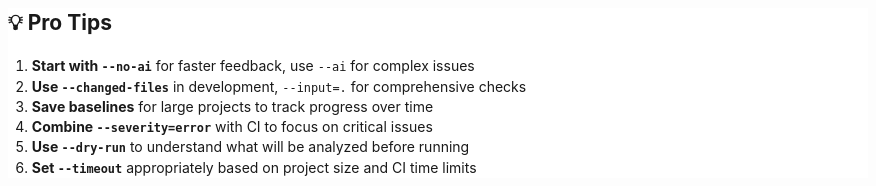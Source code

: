 ## 💡 **Pro Tips**

1. **Start with `--no-ai`** for faster feedback, use `--ai` for complex issues
2. **Use `--changed-files`** in development, `--input=.` for comprehensive checks  
3. **Save baselines** for large projects to track progress over time
4. **Combine `--severity=error`** with CI to focus on critical issues
5. **Use `--dry-run`** to understand what will be analyzed before running
6. **Set `--timeout`** appropriately based on project size and CI time limits
